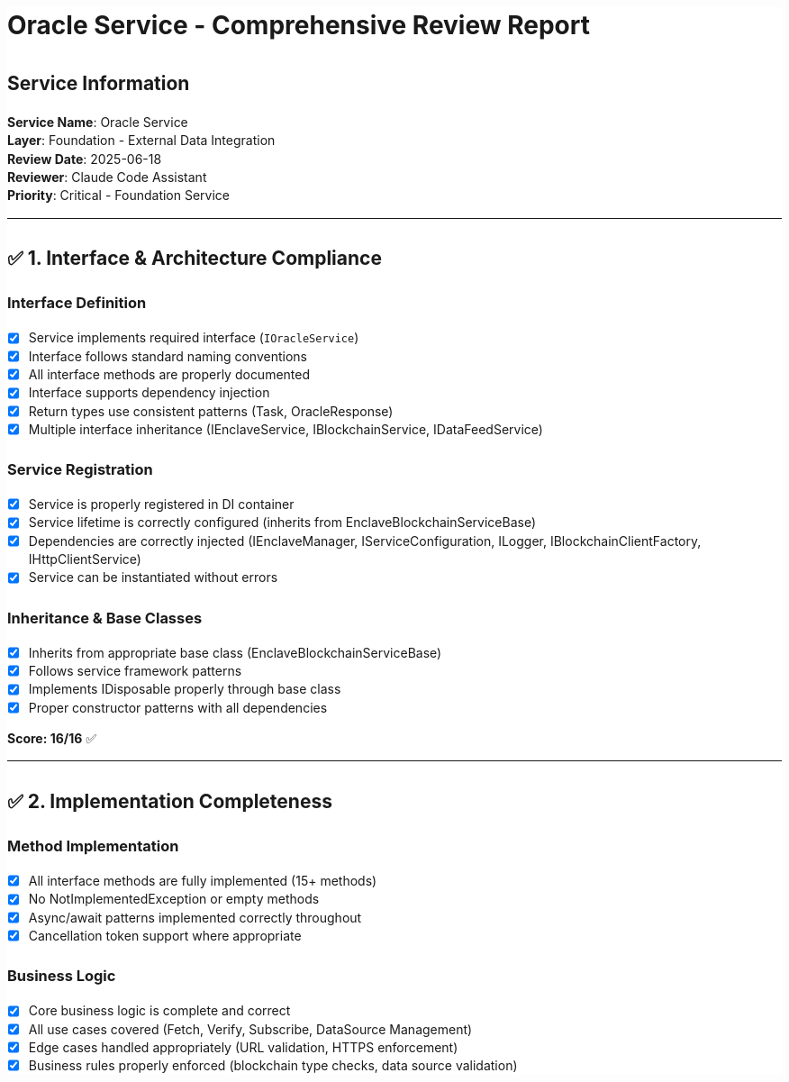 # Oracle Service - Comprehensive Review Report

## Service Information
**Service Name**: Oracle Service  
**Layer**: Foundation - External Data Integration  
**Review Date**: 2025-06-18  
**Reviewer**: Claude Code Assistant  
**Priority**: Critical - Foundation Service

---

## ✅ 1. Interface & Architecture Compliance

### Interface Definition
- [x] Service implements required interface (`IOracleService`)
- [x] Interface follows standard naming conventions
- [x] All interface methods are properly documented
- [x] Interface supports dependency injection
- [x] Return types use consistent patterns (Task<T>, OracleResponse)
- [x] Multiple interface inheritance (IEnclaveService, IBlockchainService, IDataFeedService)

### Service Registration
- [x] Service is properly registered in DI container
- [x] Service lifetime is correctly configured (inherits from EnclaveBlockchainServiceBase)
- [x] Dependencies are correctly injected (IEnclaveManager, IServiceConfiguration, ILogger, IBlockchainClientFactory, IHttpClientService)
- [x] Service can be instantiated without errors

### Inheritance & Base Classes
- [x] Inherits from appropriate base class (EnclaveBlockchainServiceBase)
- [x] Follows service framework patterns
- [x] Implements IDisposable properly through base class
- [x] Proper constructor patterns with all dependencies

**Score: 16/16** ✅

---

## ✅ 2. Implementation Completeness

### Method Implementation
- [x] All interface methods are fully implemented (15+ methods)
- [x] No NotImplementedException or empty methods
- [x] Async/await patterns implemented correctly throughout
- [x] Cancellation token support where appropriate

### Business Logic
- [x] Core business logic is complete and correct
- [x] All use cases covered (Fetch, Verify, Subscribe, DataSource Management)
- [x] Edge cases handled appropriately (URL validation, HTTPS enforcement)
- [x] Business rules properly enforced (blockchain type checks, data source validation)

